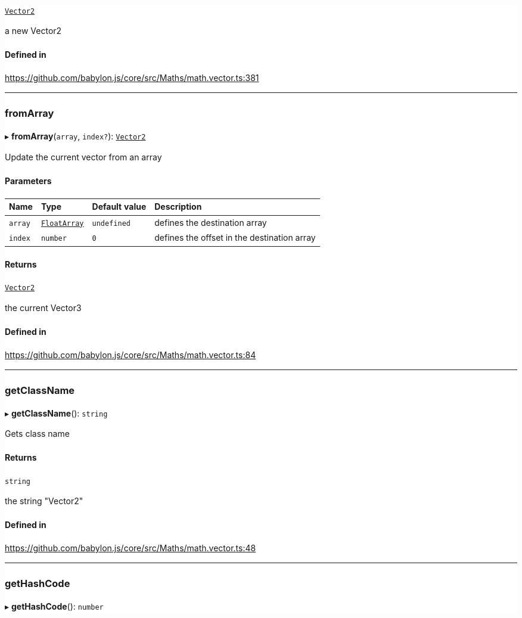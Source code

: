 [`Vector2`](Vector2.md)

a new Vector2

#### Defined in

https://github.com/babylon.js/core/src/Maths/math.vector.ts:381

___

### fromArray

▸ **fromArray**(`array`, `index?`): [`Vector2`](Vector2.md)

Update the current vector from an array

#### Parameters

| Name | Type | Default value | Description |
| :------ | :------ | :------ | :------ |
| `array` | [`FloatArray`](../modules.md#floatarray) | `undefined` | defines the destination array |
| `index` | `number` | `0` | defines the offset in the destination array |

#### Returns

[`Vector2`](Vector2.md)

the current Vector3

#### Defined in

https://github.com/babylon.js/core/src/Maths/math.vector.ts:84

___

### getClassName

▸ **getClassName**(): `string`

Gets class name

#### Returns

`string`

the string "Vector2"

#### Defined in

https://github.com/babylon.js/core/src/Maths/math.vector.ts:48

___

### getHashCode

▸ **getHashCode**(): `number`
